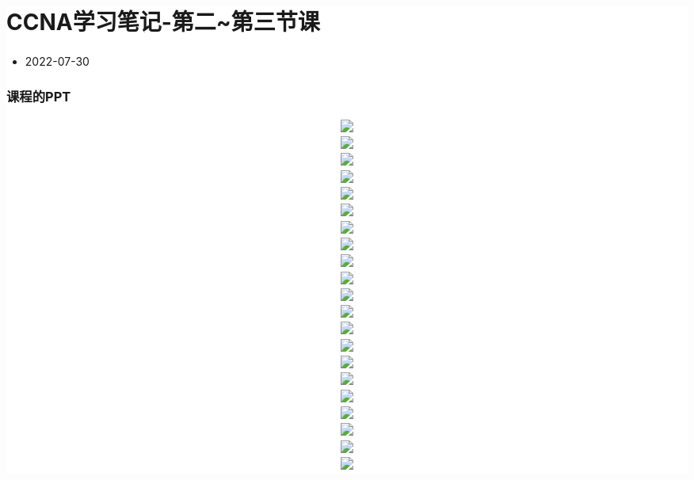 # CCNA学习笔记-第二~第三节课

* 2022-07-30

### 课程的PPT

<div align=center><img src=https://s2.loli.net/2022/07/30/ETQsCdwK8tGOyUg.png width="100%" height="auto"></div>

<div align=center><img src=https://s2.loli.net/2022/07/30/JGFqER4nuKymZ9g.png width="100%" height="auto"></div>

<div align=center><img src=https://s2.loli.net/2022/07/30/tVbE1JMk4WIzoAc.png width="100%" height="auto"></div>

<div align=center><img src=https://s2.loli.net/2022/07/30/Bz2e7V5NywDb8tI.png width="100%" height="auto"></div>

<div align=center><img src=https://s2.loli.net/2022/07/30/JPACjsXZh8yV3Lb.png width="100%" height="auto"></div>

<div align=center><img src=https://s2.loli.net/2022/07/30/nHRakm8EJSxGIAj.png width="100%" height="auto"></div>

<div align=center><img src=https://s2.loli.net/2022/07/30/dSJYkOiyBUHcPEM.png width="100%" height="auto"></div>

<div align=center><img src=https://s2.loli.net/2022/07/30/8GJ2CM4mxPEvWej.png width="100%" height="auto"></div>

<div align=center><img src=https://s2.loli.net/2022/07/30/okuOTDglxAe1PyL.png width="100%" height="auto"></div>

<div align=center><img src=https://s2.loli.net/2022/07/30/iqcNYf298MDd4ku.png width="100%" height="auto"></div>

<div align=center><img src=https://s2.loli.net/2022/07/30/l9zFudxJLEgais6.png width="100%" height="auto"></div>

<div align=center><img src=https://s2.loli.net/2022/07/30/qKcLyt37CAiZxNv.png width="100%" height="auto"></div>

<div align=center><img src=https://s2.loli.net/2022/07/30/Fkov8hN6RglIt5Y.png width="100%" height="auto"></div>

<div align=center><img src=https://s2.loli.net/2022/07/30/bnGxWBlsPKA7XJj.png width="100%" height="auto"></div>

<div align=center><img src=https://s2.loli.net/2022/07/30/vGQutOBan8DgLIs.png width="100%" height="auto"></div>

<div align=center><img src=https://s2.loli.net/2022/07/30/EwD7eIYG26FTn51.png width="100%" height="auto"></div>

<div align=center><img src=https://s2.loli.net/2022/07/30/PYWpDl7kUiAeIZc.png width="100%" height="auto"></div>

<div align=center><img src=https://s2.loli.net/2022/07/30/nzvHZXktbsqEloa.png width="100%" height="auto"></div>

<div align=center><img src=https://s2.loli.net/2022/07/30/q1KVcf2BJbotRCP.png width="100%" height="auto"></div>

<div align=center><img src=https://s2.loli.net/2022/07/30/GlyO3nq6VAd7DPL.png width="100%" height="auto"></div>

<div align=center><img src=https://s2.loli.net/2022/07/30/Cqek2MAcZi4aV7H.png width="100%" height="auto"></div>
